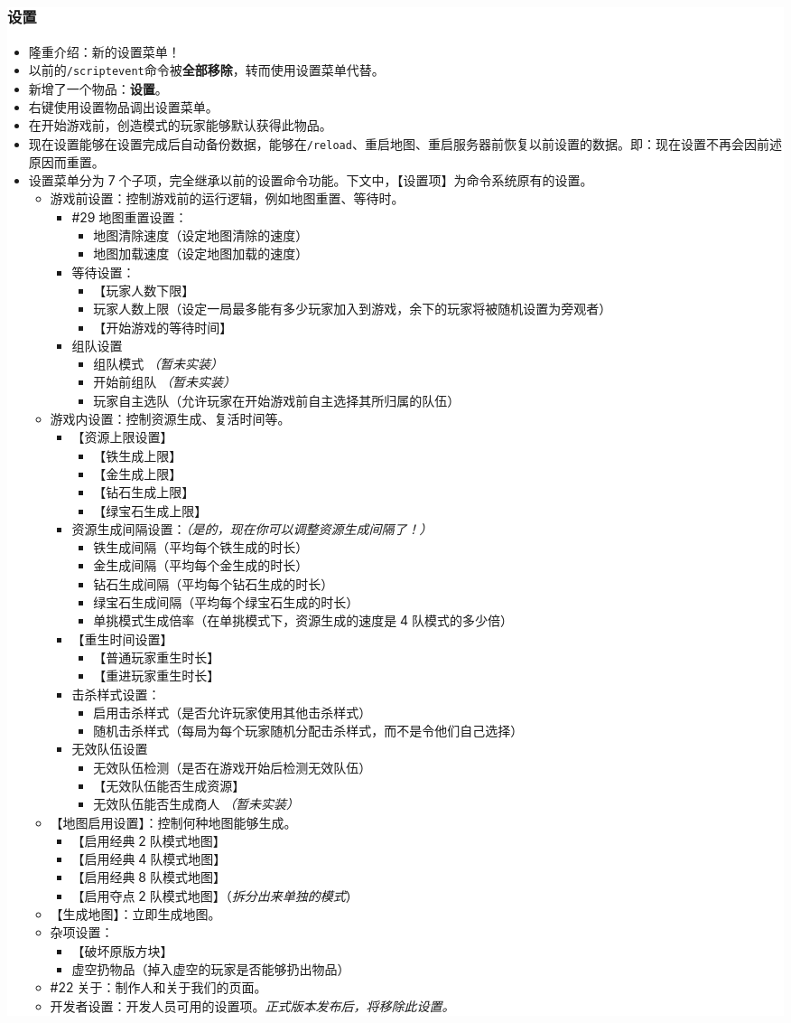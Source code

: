 ### 设置

- 隆重介绍：新的设置菜单！
- 以前的`/scriptevent`命令被**全部移除**，转而使用设置菜单代替。
- 新增了一个物品：**设置**。
- 右键使用设置物品调出设置菜单。
- 在开始游戏前，创造模式的玩家能够默认获得此物品。
- 现在设置能够在设置完成后自动备份数据，能够在`/reload`、重启地图、重启服务器前恢复以前设置的数据。即：现在设置不再会因前述原因而重置。
- 设置菜单分为 7 个子项，完全继承以前的设置命令功能。下文中，【设置项】为命令系统原有的设置。
  - 游戏前设置：控制游戏前的运行逻辑，例如地图重置、等待时。
    - #29 地图重置设置：
      - 地图清除速度（设定地图清除的速度）
      - 地图加载速度（设定地图加载的速度）
    - 等待设置：
      - 【玩家人数下限】
      - 玩家人数上限（设定一局最多能有多少玩家加入到游戏，余下的玩家将被随机设置为旁观者）
      - 【开始游戏的等待时间】
    - 组队设置
      - 组队模式 *（暂未实装）*
      - 开始前组队 *（暂未实装）*
      - 玩家自主选队（允许玩家在开始游戏前自主选择其所归属的队伍）
  - 游戏内设置：控制资源生成、复活时间等。
    - 【资源上限设置】
      - 【铁生成上限】
      - 【金生成上限】
      - 【钻石生成上限】
      - 【绿宝石生成上限】
    - 资源生成间隔设置：*（是的，现在你可以调整资源生成间隔了！）*
      - 铁生成间隔（平均每个铁生成的时长）
      - 金生成间隔（平均每个金生成的时长）
      - 钻石生成间隔（平均每个钻石生成的时长）
      - 绿宝石生成间隔（平均每个绿宝石生成的时长）
      - 单挑模式生成倍率（在单挑模式下，资源生成的速度是 4 队模式的多少倍）
    - 【重生时间设置】
      - 【普通玩家重生时长】
      - 【重进玩家重生时长】
    - 击杀样式设置：
      - 启用击杀样式（是否允许玩家使用其他击杀样式）
      - 随机击杀样式（每局为每个玩家随机分配击杀样式，而不是令他们自己选择）
    - 无效队伍设置
      - 无效队伍检测（是否在游戏开始后检测无效队伍）
      - 【无效队伍能否生成资源】
      - 无效队伍能否生成商人 *（暂未实装）*
  - 【地图启用设置】：控制何种地图能够生成。
    - 【启用经典 2 队模式地图】
    - 【启用经典 4 队模式地图】
    - 【启用经典 8 队模式地图】
    - 【启用夺点 2 队模式地图】（*拆分出来单独的模式*）
  - 【生成地图】：立即生成地图。
  - 杂项设置：
    - 【破坏原版方块】
    - 虚空扔物品（掉入虚空的玩家是否能够扔出物品）
  - #22 关于：制作人和关于我们的页面。
  - 开发者设置：开发人员可用的设置项。*正式版本发布后，将移除此设置。*
